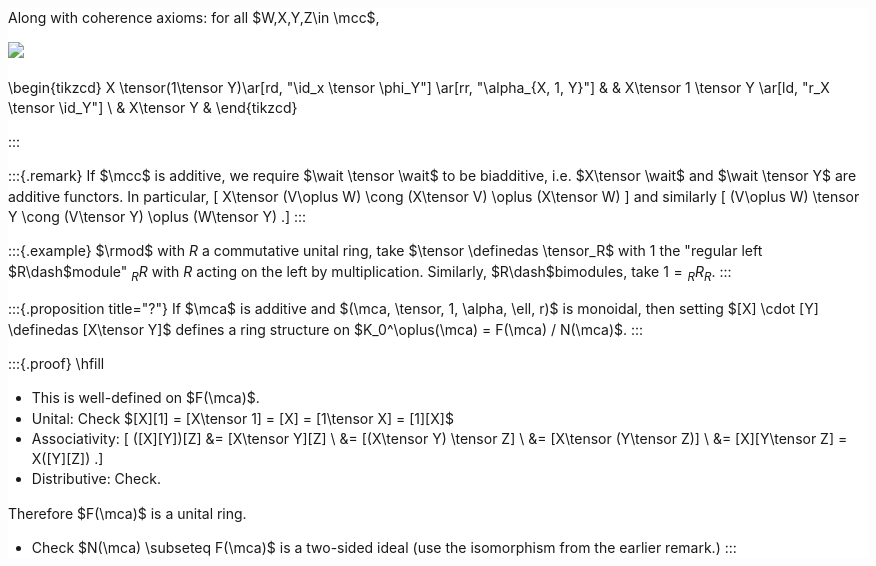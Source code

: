 Along with coherence axioms: for all $W,X,Y,Z\in \mcc$,

![](figures/image_2020-07-13-11-09-53.png)


\begin{tikzcd}
X \tensor(1\tensor Y)\ar[rd, "\id_x \tensor \phi_Y"] \ar[rr, "\alpha_{X, 1, Y}"] & & X\tensor 1 \tensor Y \ar[ld, "r_X \tensor \id_Y"] \\
& X\tensor Y &
\end{tikzcd}

:::

:::{.remark}
If $\mcc$ is additive, we require $\wait \tensor \wait$ to be biadditive, i.e. $X\tensor \wait$ and $\wait \tensor Y$ are additive functors.
In particular, 
\[
X\tensor (V\oplus W) \cong (X\tensor V) \oplus (X\tensor W)
\] 
and similarly 
\[ 
(V\oplus W) \tensor Y \cong (V\tensor Y) \oplus (W\tensor Y)
.\]
:::

:::{.example}
$\rmod$ with $R$ a commutative unital ring, take $\tensor \definedas \tensor_R$ with $1$ the "regular left $R\dash$module" ${}_R R$ with $R$ acting on the left by multiplication.
Similarly, $R\dash$bimodules, take $1 = {}_R R_R$.
:::


:::{.proposition title="?"}
If $\mca$ is additive and $(\mca, \tensor, 1, \alpha, \ell, r)$ is monoidal, then setting $[X] \cdot [Y] \definedas [X\tensor Y]$ defines a ring structure on $K_0^\oplus(\mca) = F(\mca) / N(\mca)$.
:::

:::{.proof}
\hfill

- This is well-defined on $F(\mca)$.
- Unital: Check $[X][1] = [X\tensor 1] = [X] = [1\tensor X] = [1][X]$
- Associativity: 
\[
([X][Y])[Z] 
&= [X\tensor Y][Z] \\
&= [(X\tensor Y) \tensor Z]  \\
&= [X\tensor (Y\tensor Z)]  \\
&= [X][Y\tensor Z] = X([Y][Z])
.\]
- Distributive: Check.

Therefore $F(\mca)$ is a unital ring.

- Check $N(\mca) \subseteq F(\mca)$ is a two-sided ideal (use the isomorphism from the earlier remark.)
:::
